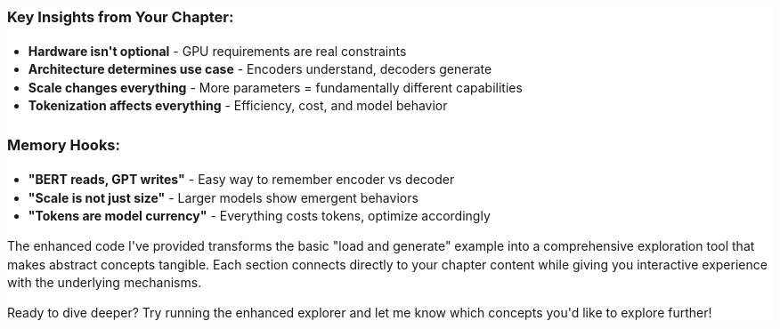 ### **Key Insights from Your Chapter:**
- **Hardware isn't optional** - GPU requirements are real constraints
- **Architecture determines use case** - Encoders understand, decoders generate
- **Scale changes everything** - More parameters = fundamentally different capabilities
- **Tokenization affects everything** - Efficiency, cost, and model behavior

### **Memory Hooks:**
- **"BERT reads, GPT writes"** - Easy way to remember encoder vs decoder
- **"Scale is not just size"** - Larger models show emergent behaviors
- **"Tokens are model currency"** - Everything costs tokens, optimize accordingly

The enhanced code I've provided transforms the basic "load and generate" example into a comprehensive exploration tool that makes abstract concepts tangible. Each section connects directly to your chapter content while giving you interactive experience with the underlying mechanisms.

Ready to dive deeper? Try running the enhanced explorer and let me know which concepts you'd like to explore further!